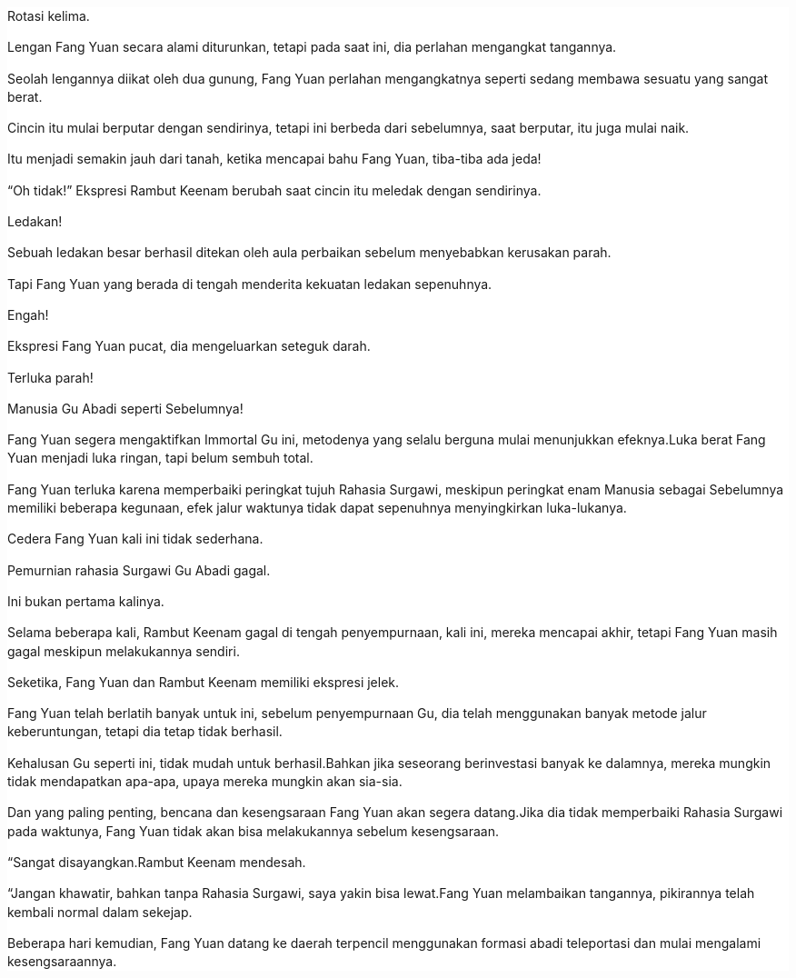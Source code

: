 Rotasi kelima.

Lengan Fang Yuan secara alami diturunkan, tetapi pada saat ini, dia perlahan mengangkat tangannya.

Seolah lengannya diikat oleh dua gunung, Fang Yuan perlahan mengangkatnya seperti sedang membawa sesuatu yang sangat berat.

Cincin itu mulai berputar dengan sendirinya, tetapi ini berbeda dari sebelumnya, saat berputar, itu juga mulai naik.



Itu menjadi semakin jauh dari tanah, ketika mencapai bahu Fang Yuan, tiba-tiba ada jeda!

“Oh tidak!” Ekspresi Rambut Keenam berubah saat cincin itu meledak dengan sendirinya.

Ledakan!

Sebuah ledakan besar berhasil ditekan oleh aula perbaikan sebelum menyebabkan kerusakan parah.

Tapi Fang Yuan yang berada di tengah menderita kekuatan ledakan sepenuhnya.

Engah!

Ekspresi Fang Yuan pucat, dia mengeluarkan seteguk darah.

Terluka parah!

Manusia Gu Abadi seperti Sebelumnya!

Fang Yuan segera mengaktifkan Immortal Gu ini, metodenya yang selalu berguna mulai menunjukkan efeknya.Luka berat Fang Yuan menjadi luka ringan, tapi belum sembuh total.

Fang Yuan terluka karena memperbaiki peringkat tujuh Rahasia Surgawi, meskipun peringkat enam Manusia sebagai Sebelumnya memiliki beberapa kegunaan, efek jalur waktunya tidak dapat sepenuhnya menyingkirkan luka-lukanya.

Cedera Fang Yuan kali ini tidak sederhana.

Pemurnian rahasia Surgawi Gu Abadi gagal.

Ini bukan pertama kalinya.

Selama beberapa kali, Rambut Keenam gagal di tengah penyempurnaan, kali ini, mereka mencapai akhir, tetapi Fang Yuan masih gagal meskipun melakukannya sendiri.

Seketika, Fang Yuan dan Rambut Keenam memiliki ekspresi jelek.

Fang Yuan telah berlatih banyak untuk ini, sebelum penyempurnaan Gu, dia telah menggunakan banyak metode jalur keberuntungan, tetapi dia tetap tidak berhasil.

Kehalusan Gu seperti ini, tidak mudah untuk berhasil.Bahkan jika seseorang berinvestasi banyak ke dalamnya, mereka mungkin tidak mendapatkan apa-apa, upaya mereka mungkin akan sia-sia.

Dan yang paling penting, bencana dan kesengsaraan Fang Yuan akan segera datang.Jika dia tidak memperbaiki Rahasia Surgawi pada waktunya, Fang Yuan tidak akan bisa melakukannya sebelum kesengsaraan.

“Sangat disayangkan.Rambut Keenam mendesah.

“Jangan khawatir, bahkan tanpa Rahasia Surgawi, saya yakin bisa lewat.Fang Yuan melambaikan tangannya, pikirannya telah kembali normal dalam sekejap.

Beberapa hari kemudian, Fang Yuan datang ke daerah terpencil menggunakan formasi abadi teleportasi dan mulai mengalami kesengsaraannya.
